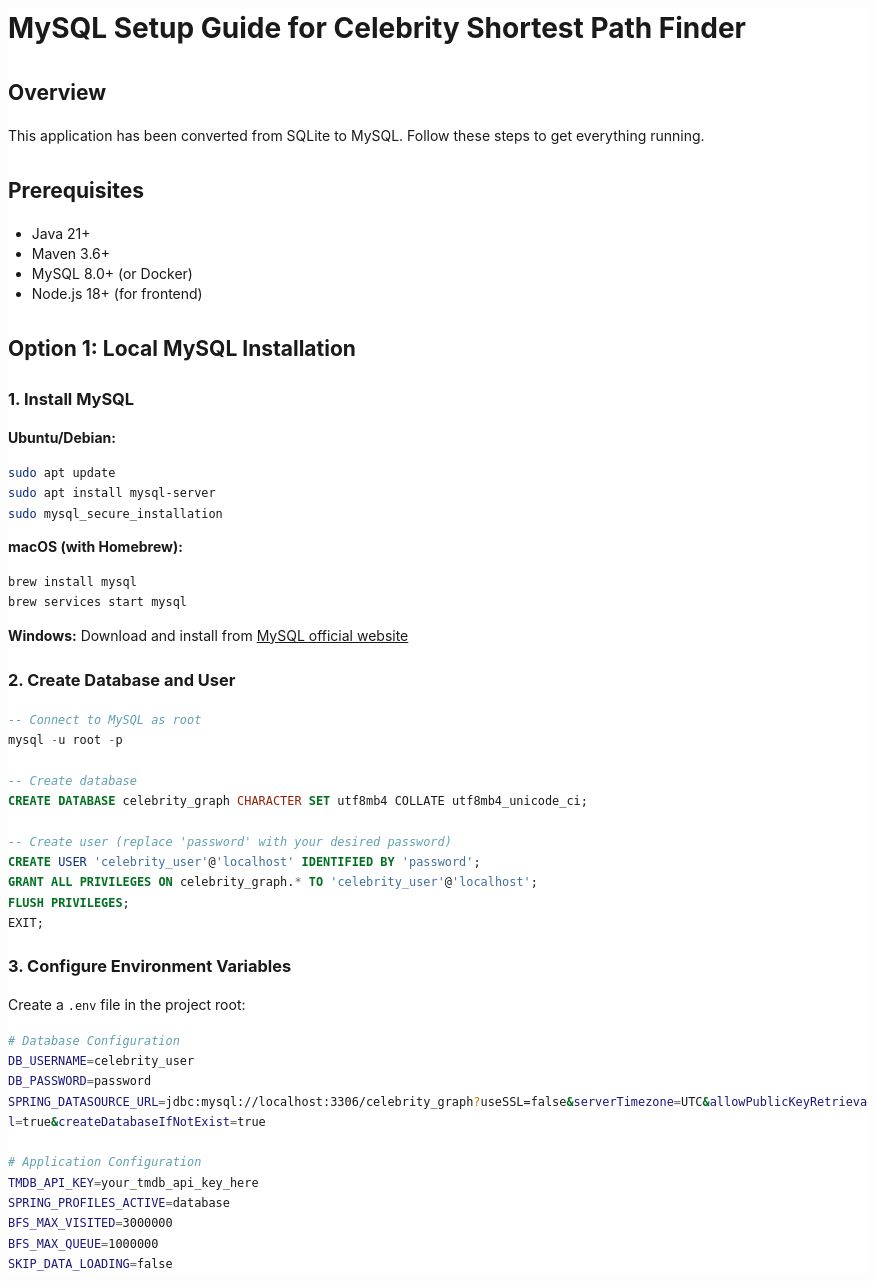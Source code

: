 # MySQL Setup Guide for Celebrity Shortest Path Finder

## Overview
This application has been converted from SQLite to MySQL. Follow these steps to get everything running.

## Prerequisites
- Java 21+
- Maven 3.6+
- MySQL 8.0+ (or Docker)
- Node.js 18+ (for frontend)

## Option 1: Local MySQL Installation

### 1. Install MySQL
**Ubuntu/Debian:**
```bash
sudo apt update
sudo apt install mysql-server
sudo mysql_secure_installation
```

**macOS (with Homebrew):**
```bash
brew install mysql
brew services start mysql
```

**Windows:**
Download and install from [MySQL official website](https://dev.mysql.com/downloads/mysql/)

### 2. Create Database and User
```sql
-- Connect to MySQL as root
mysql -u root -p

-- Create database
CREATE DATABASE celebrity_graph CHARACTER SET utf8mb4 COLLATE utf8mb4_unicode_ci;

-- Create user (replace 'password' with your desired password)
CREATE USER 'celebrity_user'@'localhost' IDENTIFIED BY 'password';
GRANT ALL PRIVILEGES ON celebrity_graph.* TO 'celebrity_user'@'localhost';
FLUSH PRIVILEGES;
EXIT;
```

### 3. Configure Environment Variables
Create a `.env` file in the project root:
```bash
# Database Configuration
DB_USERNAME=celebrity_user
DB_PASSWORD=password
SPRING_DATASOURCE_URL=jdbc:mysql://localhost:3306/celebrity_graph?useSSL=false&serverTimezone=UTC&allowPublicKeyRetrieval=true&createDatabaseIfNotExist=true

# Application Configuration
TMDB_API_KEY=your_tmdb_api_key_here
SPRING_PROFILES_ACTIVE=database
BFS_MAX_VISITED=3000000
BFS_MAX_QUEUE=1000000
SKIP_DATA_LOADING=false
```